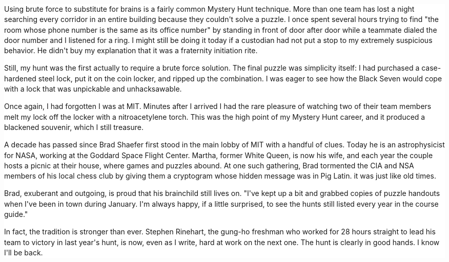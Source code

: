 Using brute force to substitute for brains is a fairly common Mystery Hunt technique. More than one team has lost a night searching every corridor in an entire building because they couldn't solve a puzzle. I once spent several hours trying to find "the room whose phone number is the same as its office number" by standing in front of door after door while a teammate dialed the door number and I listened for a ring. I might still be doing it today if a custodian had not put a stop to my extremely suspicious behavior. He didn't buy my explanation that it was a fraternity initiation rite.

Still, my hunt was the first actually to require a brute force solution. The final puzzle was simplicity itself: I had purchased a case-hardened steel lock, put it on the coin locker, and ripped up the combination. I was eager to see how the Black Seven would cope with a lock that was unpickable and unhacksawable.

Once again, I had forgotten I was at MIT. Minutes after I arrived I had the rare pleasure of watching two of their team members melt my lock off the locker with a nitroacetylene torch. This was the high point of my Mystery Hunt career, and it produced a blackened souvenir, which I still treasure.

A decade has passed since Brad Shaefer first stood in the main lobby of MIT with a handful of clues. Today he is an astrophysicist for NASA, working at the Goddard Space Flight Center. Martha, former White Queen, is now his wife, and each year the couple hosts a picnic at their house, where games and puzzles abound. At one such gathering, Brad tormented the CIA and NSA members of his local chess club by giving them a cryptogram whose hidden message was in Pig Latin. it was just like old times.

Brad, exuberant and outgoing, is proud that his brainchild still lives on. "I've kept up a bit and grabbed copies of puzzle handouts when I've been in town during January. I'm always happy, if a little surprised, to see the hunts still listed every year in the course guide."

In fact, the tradition is stronger than ever. Stephen Rinehart, the gung-ho freshman who worked for 28 hours straight to lead his team to victory in last year's hunt, is now, even as I write, hard at work on the next one. The hunt is clearly in good hands. I know I'll be back.
